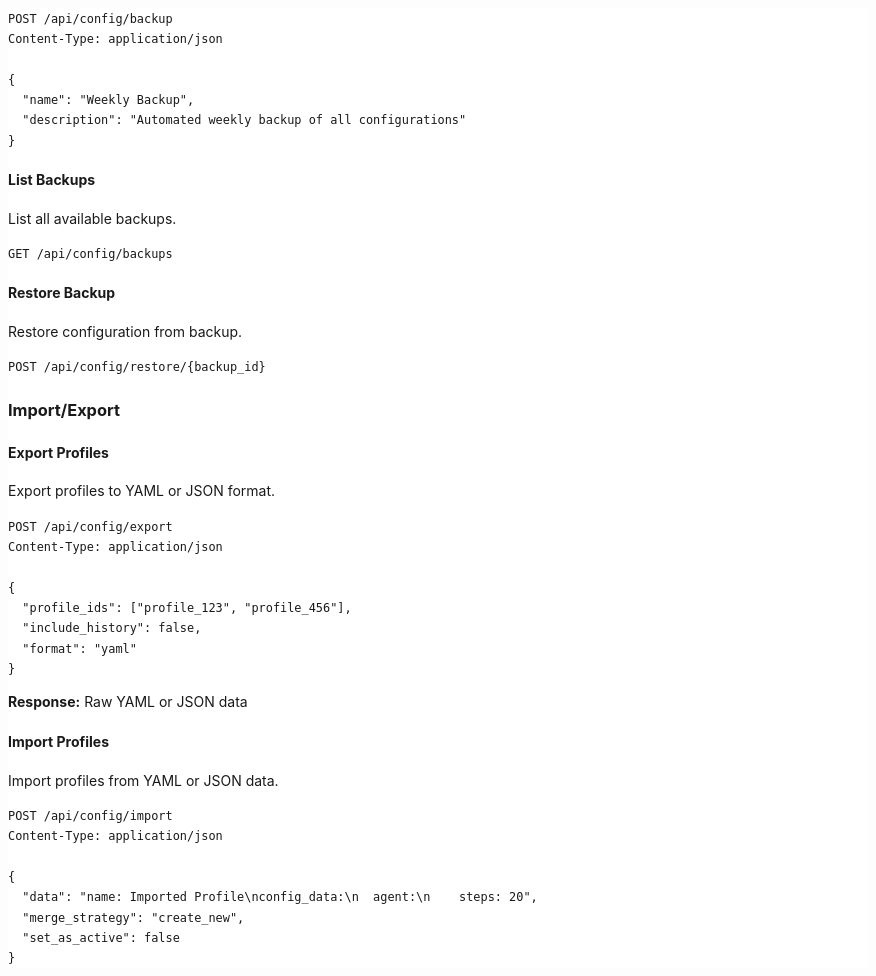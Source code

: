 ```http
POST /api/config/backup
Content-Type: application/json

{
  "name": "Weekly Backup",
  "description": "Automated weekly backup of all configurations"
}
```

#### List Backups
List all available backups.

```http
GET /api/config/backups
```

#### Restore Backup
Restore configuration from backup.

```http
POST /api/config/restore/{backup_id}
```

### Import/Export

#### Export Profiles
Export profiles to YAML or JSON format.

```http
POST /api/config/export
Content-Type: application/json

{
  "profile_ids": ["profile_123", "profile_456"],
  "include_history": false,
  "format": "yaml"
}
```

**Response:** Raw YAML or JSON data

#### Import Profiles
Import profiles from YAML or JSON data.

```http
POST /api/config/import
Content-Type: application/json

{
  "data": "name: Imported Profile\nconfig_data:\n  agent:\n    steps: 20",
  "merge_strategy": "create_new",
  "set_as_active": false
}
```
